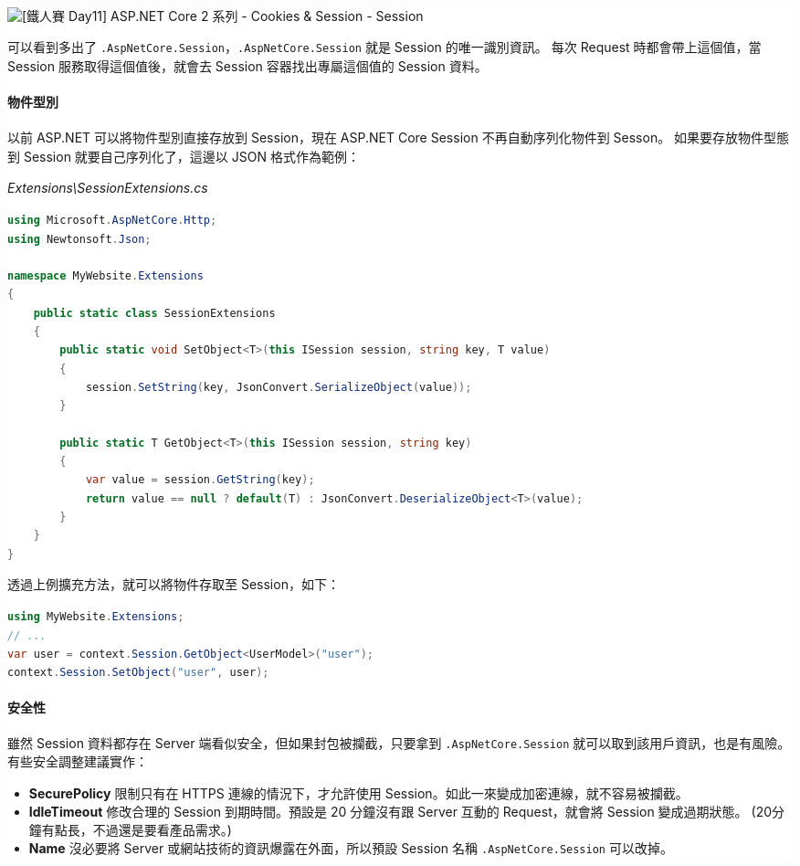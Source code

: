 ![[鐵人賽 Day11] ASP.NET Core 2 系列 - Cookies & Session - Session](https://blog.johnwu.cc/images/i11-2.png)

可以看到多出了 `.AspNetCore.Session`，`.AspNetCore.Session` 就是 Session 的唯一識別資訊。
每次 Request 時都會帶上這個值，當 Session 服務取得這個值後，就會去 Session 容器找出專屬這個值的 Session 資料。

#### 物件型別

以前 ASP.NET 可以將物件型別直接存放到 Session，現在 ASP.NET Core Session 不再自動序列化物件到 Sesson。
如果要存放物件型態到 Session 就要自己序列化了，這邊以 JSON 格式作為範例：

*Extensions\SessionExtensions.cs*

```cs
using Microsoft.AspNetCore.Http;
using Newtonsoft.Json;

namespace MyWebsite.Extensions
{
    public static class SessionExtensions
    {
        public static void SetObject<T>(this ISession session, string key, T value)
        {
            session.SetString(key, JsonConvert.SerializeObject(value));
        }

        public static T GetObject<T>(this ISession session, string key)
        {
            var value = session.GetString(key);
            return value == null ? default(T) : JsonConvert.DeserializeObject<T>(value);
        }
    }
}
```

透過上例擴充方法，就可以將物件存取至 Session，如下：

```cs
using MyWebsite.Extensions;
// ...
var user = context.Session.GetObject<UserModel>("user");
context.Session.SetObject("user", user);
```

#### 安全性

雖然 Session 資料都存在 Server 端看似安全，但如果封包被攔截，只要拿到 `.AspNetCore.Session` 就可以取到該用戶資訊，也是有風險。
有些安全調整建議實作：

- **SecurePolicy**
  限制只有在 HTTPS 連線的情況下，才允許使用 Session。如此一來變成加密連線，就不容易被攔截。
- **IdleTimeout**
  修改合理的 Session 到期時間。預設是 20 分鐘沒有跟 Server 互動的 Request，就會將 Session 變成過期狀態。
  (20分鐘有點長，不過還是要看產品需求。)
- **Name**
  沒必要將 Server 或網站技術的資訊爆露在外面，所以預設 Session 名稱 `.AspNetCore.Session` 可以改掉。
